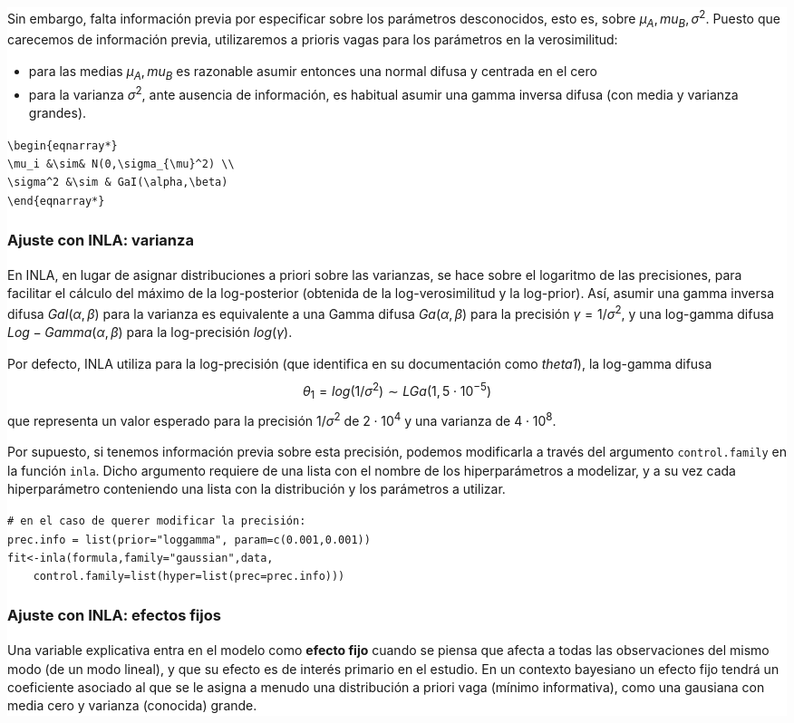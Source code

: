 Sin embargo, falta información previa por especificar sobre los
parámetros desconocidos, esto es, sobre $\mu_A,mu_B,\sigma^2$. Puesto
que carecemos de información previa, utilizaremos a prioris vagas para
los parámetros en la verosimilitud: 

- para las medias $\mu_A,mu_B$ es
razonable asumir entonces una normal difusa y centrada en el cero 
- para la varianza $\sigma^2$, ante ausencia de información, es habitual asumir
una gamma inversa difusa (con media y varianza grandes).

```{=tex}
\begin{eqnarray*}
\mu_i &\sim& N(0,\sigma_{\mu}^2) \\
\sigma^2 &\sim & GaI(\alpha,\beta)
\end{eqnarray*}
```

### Ajuste con INLA: varianza

En INLA, en lugar de asignar distribuciones a priori sobre las
varianzas, se hace sobre el logaritmo de las precisiones, para facilitar
el cálculo del máximo de la log-posterior (obtenida de la
log-verosimilitud y la log-prior). Así, asumir una gamma inversa difusa
$GaI(\alpha,\beta)$ para la varianza es equivalente a una Gamma difusa
$Ga(\alpha,\beta)$ para la precisión $\gamma=1/\sigma^2$, y una
log-gamma difusa $Log-Gamma(\alpha,\beta)$ para la log-precisión
$log(\gamma)$.

Por defecto, INLA utiliza para la log-precisión (que identifica en su
documentación como *theta1*), la log-gamma difusa
$$\theta_1=log(1/\sigma^2) \sim LGa(1,5\cdot 10^{-5})$$ que representa
un valor esperado para la precisión $1/\sigma^2$ de $2\cdot 10^4$ y una
varianza de $4\cdot 10^8$.

Por supuesto, si tenemos información previa sobre esta precisión,
podemos modificarla a través del argumento `control.family` en la
función `inla`. Dicho argumento requiere de una lista con el nombre de
los hiperparámetros a modelizar, y a su vez cada hiperparámetro
conteniendo una lista con la distribución y los parámetros a utilizar.


```
# en el caso de querer modificar la precisión:
prec.info = list(prior="loggamma", param=c(0.001,0.001))
fit<-inla(formula,family="gaussian",data,
    control.family=list(hyper=list(prec=prec.info)))
```

### Ajuste con INLA: efectos fijos

Una variable explicativa entra en el modelo como **efecto fijo** cuando
se piensa que afecta a todas las observaciones del mismo modo (de un
modo lineal), y que su efecto es de interés primario en el estudio. En
un contexto bayesiano un efecto fijo tendrá un coeficiente asociado al
que se le asigna a menudo una distribución a priori vaga (mínimo
informativa), como una gausiana con media cero y varianza (conocida)
grande. 

